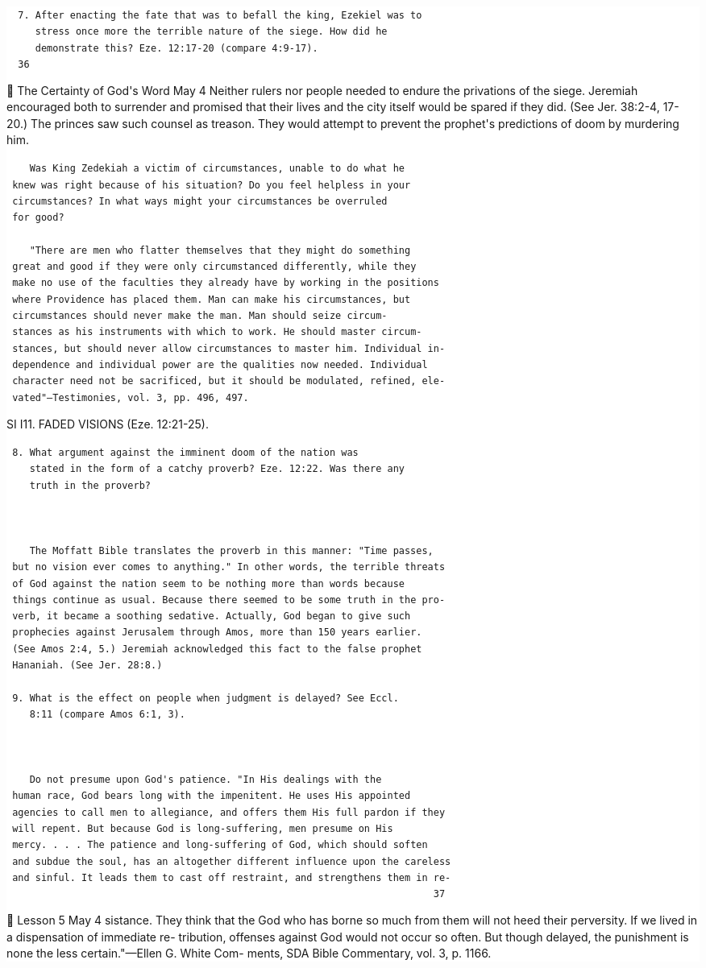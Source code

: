       7. After enacting the fate that was to befall the king, Ezekiel was to
         stress once more the terrible nature of the siege. How did he
         demonstrate this? Eze. 12:17-20 (compare 4:9-17).
      36
       The Certainty of God's Word                                     May 4
        Neither rulers nor people needed to endure the privations of the siege.
     Jeremiah encouraged both to surrender and promised that their lives and
     the city itself would be spared if they did. (See Jer. 38:2-4, 17-20.) The
     princes saw such counsel as treason. They would attempt to prevent the
     prophet's predictions of doom by murdering him.

        Was King Zedekiah a victim of circumstances, unable to do what he
     knew was right because of his situation? Do you feel helpless in your
     circumstances? In what ways might your circumstances be overruled
     for good?

        "There are men who flatter themselves that they might do something
     great and good if they were only circumstanced differently, while they
     make no use of the faculties they already have by working in the positions
     where Providence has placed them. Man can make his circumstances, but
     circumstances should never make the man. Man should seize circum-
     stances as his instruments with which to work. He should master circum-
     stances, but should never allow circumstances to master him. Individual in-
     dependence and individual power are the qualities now needed. Individual
     character need not be sacrificed, but it should be modulated, refined, ele-
     vated"—Testimonies, vol. 3, pp. 496, 497.


SI   I11. FADED VISIONS (Eze. 12:21-25).

     8. What argument against the imminent doom of the nation was
        stated in the form of a catchy proverb? Eze. 12:22. Was there any
        truth in the proverb?



        The Moffatt Bible translates the proverb in this manner: "Time passes,
     but no vision ever comes to anything." In other words, the terrible threats
     of God against the nation seem to be nothing more than words because
     things continue as usual. Because there seemed to be some truth in the pro-
     verb, it became a soothing sedative. Actually, God began to give such
     prophecies against Jerusalem through Amos, more than 150 years earlier.
     (See Amos 2:4, 5.) Jeremiah acknowledged this fact to the false prophet
     Hananiah. (See Jer. 28:8.)

     9. What is the effect on people when judgment is delayed? See Eccl.
        8:11 (compare Amos 6:1, 3).



        Do not presume upon God's patience. "In His dealings with the
     human race, God bears long with the impenitent. He uses His appointed
     agencies to call men to allegiance, and offers them His full pardon if they
     will repent. But because God is long-suffering, men presume on His
     mercy. . . . The patience and long-suffering of God, which should soften
     and subdue the soul, has an altogether different influence upon the careless
     and sinful. It leads them to cast off restraint, and strengthens them in re-
                                                                              37
       Lesson 5                                                         May 4
      sistance. They think that the God who has borne so much from them will
      not heed their perversity. If we lived in a dispensation of immediate re-
      tribution, offenses against God would not occur so often. But though
      delayed, the punishment is none the less certain."—Ellen G. White Com-
      ments, SDA Bible Commentary, vol. 3, p. 1166.

